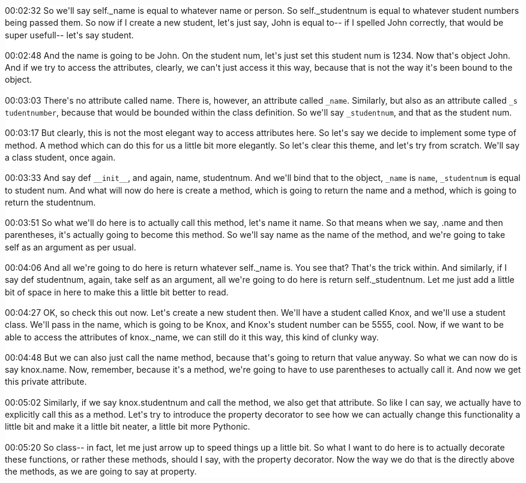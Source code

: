 00:02:32
So we'll say self._name is equal to whatever name or person. So self._studentnum is equal to whatever student numbers being passed them. So now if I create a new student, let's just say, John is equal to-- if I spelled John correctly, that would be super usefull-- let's say student.

00:02:48
And the name is going to be John. On the student num, let's just set this student num is 1234. Now that's object John. And if we try to access the attributes, clearly, we can't just access it this way, because that is not the way it's been bound to the object.

00:03:03
There's no attribute called name. There is, however, an attribute called ```_name```. Similarly, but also as an attribute called ```_studentnumber```, because that would be bounded within the class definition. So we'll say ```_studentnum```, and that as the student num.

00:03:17
But clearly, this is not the most elegant way to access attributes here. So let's say we decide to implement some type of method. A method which can do this for us a little bit more elegantly. So let's clear this theme, and let's try from scratch. We'll say a class student, once again.

00:03:33
And say def ```__init__```, and again, name, studentnum. And we'll bind that to the object, ```_name``` is ```name```, ```_studentnum``` is equal to student num. And what will now do here is create a method, which is going to return the name and a method, which is going to return the studentnum.

00:03:51
So what we'll do here is to actually call this method, let's name it name. So that means when we say, .name and then parentheses, it's actually going to become this method. So we'll say name as the name of the method, and we're going to take self as an argument as per usual.

00:04:06
And all we're going to do here is return whatever self._name is. You see that? That's the trick within. And similarly, if I say def studentnum, again, take self as an argument, all we're going to do here is return self._studentnum. Let me just add a little bit of space in here to make this a little bit better to read.

00:04:27
OK, so check this out now. Let's create a new student then. We'll have a student called Knox, and we'll use a student class. We'll pass in the name, which is going to be Knox, and Knox's student number can be 5555, cool. Now, if we want to be able to access the attributes of knox._name, we can still do it this way, this kind of clunky way.

00:04:48
But we can also just call the name method, because that's going to return that value anyway. So what we can now do is say knox.name. Now, remember, because it's a method, we're going to have to use parentheses to actually call it. And now we get this private attribute.

00:05:02
Similarly, if we say knox.studentnum and call the method, we also get that attribute. So like I can say, we actually have to explicitly call this as a method. Let's try to introduce the property decorator to see how we can actually change this functionality a little bit and make it a little bit neater, a little bit more Pythonic.

00:05:20
So class-- in fact, let me just arrow up to speed things up a little bit. So what I want to do here is to actually decorate these functions, or rather these methods, should I say, with the property decorator. Now the way we do that is the directly above the methods, as we are going to say at property.

